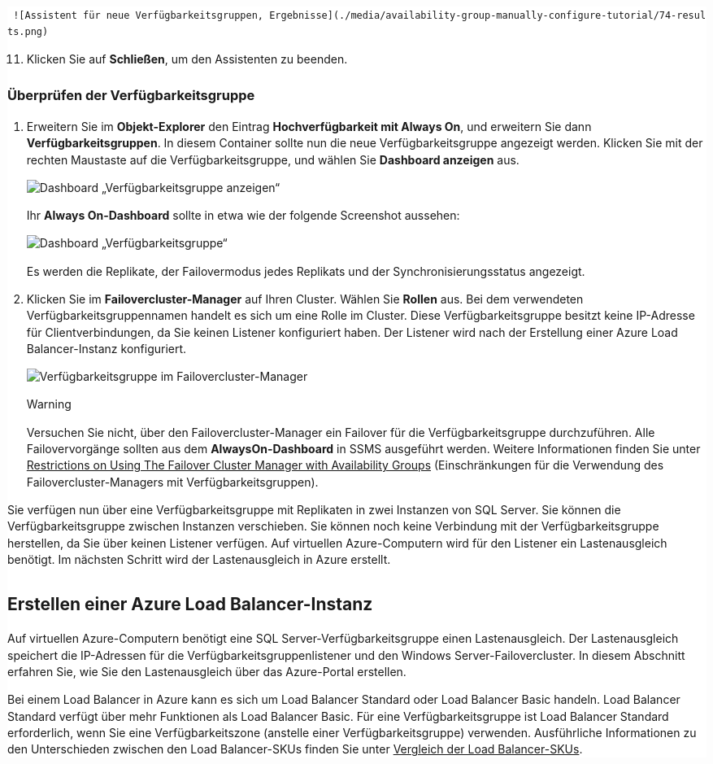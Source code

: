      ![Assistent für neue Verfügbarkeitsgruppen, Ergebnisse](./media/availability-group-manually-configure-tutorial/74-results.png)

11. Klicken Sie auf **Schließen**, um den Assistenten zu beenden.

### <a name="check-the-availability-group"></a>Überprüfen der Verfügbarkeitsgruppe

1. Erweitern Sie im **Objekt-Explorer** den Eintrag **Hochverfügbarkeit mit Always On**, und erweitern Sie dann **Verfügbarkeitsgruppen**. In diesem Container sollte nun die neue Verfügbarkeitsgruppe angezeigt werden. Klicken Sie mit der rechten Maustaste auf die Verfügbarkeitsgruppe, und wählen Sie **Dashboard anzeigen** aus.

   ![Dashboard „Verfügbarkeitsgruppe anzeigen“](./media/availability-group-manually-configure-tutorial/76-showdashboard.png)

   Ihr **Always On-Dashboard** sollte in etwa wie der folgende Screenshot aussehen:

   ![Dashboard „Verfügbarkeitsgruppe“](./media/availability-group-manually-configure-tutorial/78-agdashboard.png)

   Es werden die Replikate, der Failovermodus jedes Replikats und der Synchronisierungsstatus angezeigt.

2. Klicken Sie im **Failovercluster-Manager** auf Ihren Cluster. Wählen Sie **Rollen** aus. Bei dem verwendeten Verfügbarkeitsgruppennamen handelt es sich um eine Rolle im Cluster. Diese Verfügbarkeitsgruppe besitzt keine IP-Adresse für Clientverbindungen, da Sie keinen Listener konfiguriert haben. Der Listener wird nach der Erstellung einer Azure Load Balancer-Instanz konfiguriert.

   ![Verfügbarkeitsgruppe im Failovercluster-Manager](./media/availability-group-manually-configure-tutorial/80-clustermanager.png)

   > [!WARNING]
   > Versuchen Sie nicht, über den Failovercluster-Manager ein Failover für die Verfügbarkeitsgruppe durchzuführen. Alle Failovervorgänge sollten aus dem **AlwaysOn-Dashboard** in SSMS ausgeführt werden. Weitere Informationen finden Sie unter [Restrictions on Using The Failover Cluster Manager with Availability Groups](https://msdn.microsoft.com/library/ff929171.aspx) (Einschränkungen für die Verwendung des Failovercluster-Managers mit Verfügbarkeitsgruppen).
    >

Sie verfügen nun über eine Verfügbarkeitsgruppe mit Replikaten in zwei Instanzen von SQL Server. Sie können die Verfügbarkeitsgruppe zwischen Instanzen verschieben. Sie können noch keine Verbindung mit der Verfügbarkeitsgruppe herstellen, da Sie über keinen Listener verfügen. Auf virtuellen Azure-Computern wird für den Listener ein Lastenausgleich benötigt. Im nächsten Schritt wird der Lastenausgleich in Azure erstellt.

<a name="configure-internal-load-balancer"></a>

## <a name="create-an-azure-load-balancer"></a>Erstellen einer Azure Load Balancer-Instanz

Auf virtuellen Azure-Computern benötigt eine SQL Server-Verfügbarkeitsgruppe einen Lastenausgleich. Der Lastenausgleich speichert die IP-Adressen für die Verfügbarkeitsgruppenlistener und den Windows Server-Failovercluster. In diesem Abschnitt erfahren Sie, wie Sie den Lastenausgleich über das Azure-Portal erstellen.

Bei einem Load Balancer in Azure kann es sich um Load Balancer Standard oder Load Balancer Basic handeln. Load Balancer Standard verfügt über mehr Funktionen als Load Balancer Basic. Für eine Verfügbarkeitsgruppe ist Load Balancer Standard erforderlich, wenn Sie eine Verfügbarkeitszone (anstelle einer Verfügbarkeitsgruppe) verwenden. Ausführliche Informationen zu den Unterschieden zwischen den Load Balancer-SKUs finden Sie unter [Vergleich der Load Balancer-SKUs](../../../load-balancer/skus.md).

